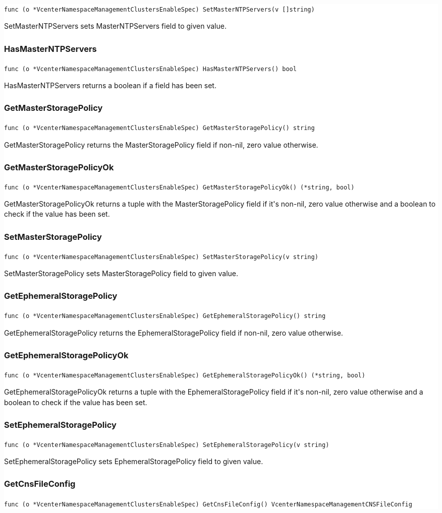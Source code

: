 `func (o *VcenterNamespaceManagementClustersEnableSpec) SetMasterNTPServers(v []string)`

SetMasterNTPServers sets MasterNTPServers field to given value.

### HasMasterNTPServers

`func (o *VcenterNamespaceManagementClustersEnableSpec) HasMasterNTPServers() bool`

HasMasterNTPServers returns a boolean if a field has been set.

### GetMasterStoragePolicy

`func (o *VcenterNamespaceManagementClustersEnableSpec) GetMasterStoragePolicy() string`

GetMasterStoragePolicy returns the MasterStoragePolicy field if non-nil, zero value otherwise.

### GetMasterStoragePolicyOk

`func (o *VcenterNamespaceManagementClustersEnableSpec) GetMasterStoragePolicyOk() (*string, bool)`

GetMasterStoragePolicyOk returns a tuple with the MasterStoragePolicy field if it's non-nil, zero value otherwise
and a boolean to check if the value has been set.

### SetMasterStoragePolicy

`func (o *VcenterNamespaceManagementClustersEnableSpec) SetMasterStoragePolicy(v string)`

SetMasterStoragePolicy sets MasterStoragePolicy field to given value.


### GetEphemeralStoragePolicy

`func (o *VcenterNamespaceManagementClustersEnableSpec) GetEphemeralStoragePolicy() string`

GetEphemeralStoragePolicy returns the EphemeralStoragePolicy field if non-nil, zero value otherwise.

### GetEphemeralStoragePolicyOk

`func (o *VcenterNamespaceManagementClustersEnableSpec) GetEphemeralStoragePolicyOk() (*string, bool)`

GetEphemeralStoragePolicyOk returns a tuple with the EphemeralStoragePolicy field if it's non-nil, zero value otherwise
and a boolean to check if the value has been set.

### SetEphemeralStoragePolicy

`func (o *VcenterNamespaceManagementClustersEnableSpec) SetEphemeralStoragePolicy(v string)`

SetEphemeralStoragePolicy sets EphemeralStoragePolicy field to given value.


### GetCnsFileConfig

`func (o *VcenterNamespaceManagementClustersEnableSpec) GetCnsFileConfig() VcenterNamespaceManagementCNSFileConfig`

